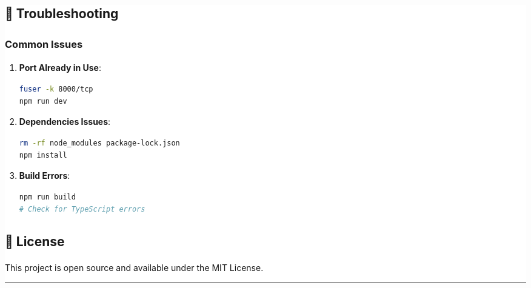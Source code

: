 ## 🐛 Troubleshooting

### Common Issues

1. **Port Already in Use**:
   ```bash
   fuser -k 8000/tcp
   npm run dev
   ```

2. **Dependencies Issues**:
   ```bash
   rm -rf node_modules package-lock.json
   npm install
   ```

3. **Build Errors**:
   ```bash
   npm run build
   # Check for TypeScript errors
   ```

## 📝 License

This project is open source and available under the MIT License.



---

